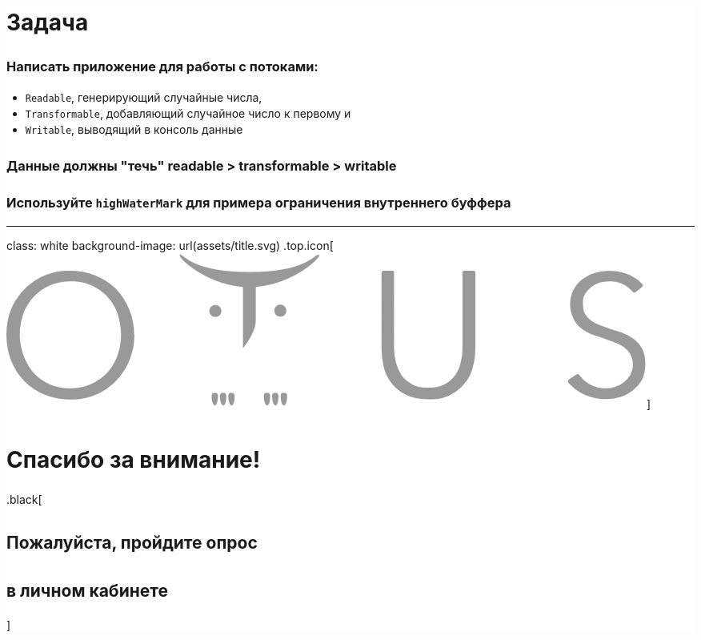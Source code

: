 
# Задача

### Написать приложение для работы с потоками: 
- `Readable`, генерирующий случайные числа, 
- `Transformable`, добавляющий случайное число к первому и 
- `Writable`, выводящий в консоль данные

### Данные должны "течь" readable > transformable > writable
### Используйте `highWaterMark` для примера ограничения внутреннего буффера

---

class: white
background-image: url(assets/title.svg)
.top.icon[![otus main](assets/otus-2.png)]

# Спасибо за внимание!
.black[ 
## Пожалуйста, пройдите опрос 
## в личном кабинете 
]